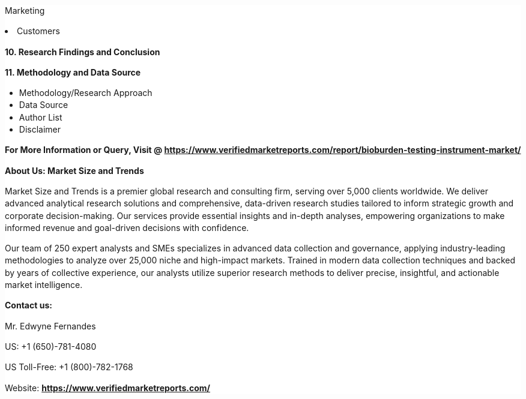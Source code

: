 Marketing</li><li>Customers</li></ul><p><strong>10. Research Findings and Conclusion</strong></p><p><strong>11. Methodology and Data Source</strong></p><ul><li>Methodology/Research Approach</li><li>Data Source</li><li>Author List</li><li>Disclaimer</li></ul></p><p><strong>For More Information or Query, Visit @ <a href="https://www.verifiedmarketreports.com/report/bioburden-testing-instrument-market/">https://www.verifiedmarketreports.com/report/bioburden-testing-instrument-market/</a></strong></p><p><strong>About Us: Market Size and Trends</strong></p><p>Market Size and Trends is a premier global research and consulting firm, serving over 5,000 clients worldwide. We deliver advanced analytical research solutions and comprehensive, data-driven research studies tailored to inform strategic growth and corporate decision-making. Our services provide essential insights and in-depth analyses, empowering organizations to make informed revenue and goal-driven decisions with confidence.</p><p>Our team of 250 expert analysts and SMEs specializes in advanced data collection and governance, applying industry-leading methodologies to analyze over 25,000 niche and high-impact markets. Trained in modern data collection techniques and backed by years of collective experience, our analysts utilize superior research methods to deliver precise, insightful, and actionable market intelligence.</p><p><strong>Contact us:</strong></p><p>Mr. Edwyne Fernandes</p><p>US: +1 (650)-781-4080</p><p>US Toll-Free: +1 (800)-782-1768</p><p>Website: <strong><a href="https://www.verifiedmarketreports.com/">https://www.verifiedmarketreports.com/</a></strong></p>
